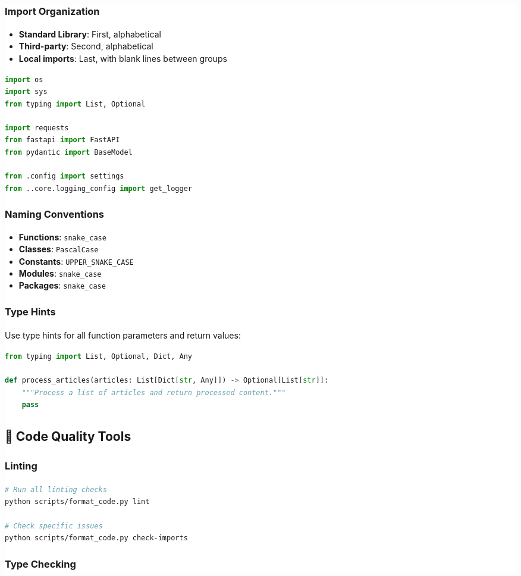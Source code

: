 ### Import Organization

- **Standard Library**: First, alphabetical
- **Third-party**: Second, alphabetical
- **Local imports**: Last, with blank lines between groups

```python
import os
import sys
from typing import List, Optional

import requests
from fastapi import FastAPI
from pydantic import BaseModel

from .config import settings
from ..core.logging_config import get_logger
```

### Naming Conventions

- **Functions**: `snake_case`
- **Classes**: `PascalCase`
- **Constants**: `UPPER_SNAKE_CASE`
- **Modules**: `snake_case`
- **Packages**: `snake_case`

### Type Hints

Use type hints for all function parameters and return values:

```python
from typing import List, Optional, Dict, Any

def process_articles(articles: List[Dict[str, Any]]) -> Optional[List[str]]:
    """Process a list of articles and return processed content."""
    pass
```

## 🔧 Code Quality Tools

### Linting

```bash
# Run all linting checks
python scripts/format_code.py lint

# Check specific issues
python scripts/format_code.py check-imports
```

### Type Checking
